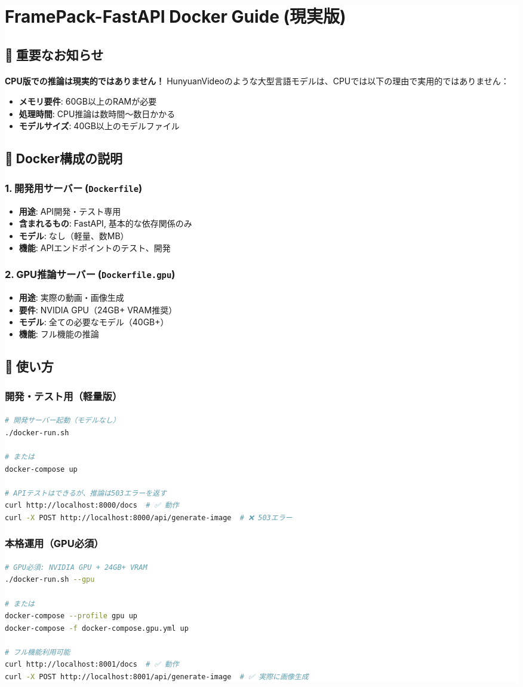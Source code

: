 # FramePack-FastAPI Docker Guide (現実版)

## 🎯 重要なお知らせ

**CPU版での推論は現実的ではありません！** HunyuanVideoのような大型言語モデルは、CPUでは以下の理由で実用的ではありません：

- **メモリ要件**: 60GB以上のRAMが必要
- **処理時間**: CPU推論は数時間〜数日かかる
- **モデルサイズ**: 40GB以上のモデルファイル

## 🐳 Docker構成の説明

### 1. **開発用サーバー** (`Dockerfile`)
- **用途**: API開発・テスト専用
- **含まれるもの**: FastAPI, 基本的な依存関係のみ
- **モデル**: なし（軽量、数MB）
- **機能**: APIエンドポイントのテスト、開発

### 2. **GPU推論サーバー** (`Dockerfile.gpu`)
- **用途**: 実際の動画・画像生成
- **要件**: NVIDIA GPU（24GB+ VRAM推奨）
- **モデル**: 全ての必要なモデル（40GB+）
- **機能**: フル機能の推論

## 🚀 使い方

### 開発・テスト用（軽量版）

```bash
# 開発サーバー起動（モデルなし）
./docker-run.sh

# または
docker-compose up

# APIテストはできるが、推論は503エラーを返す
curl http://localhost:8000/docs  # ✅ 動作
curl -X POST http://localhost:8000/api/generate-image  # ❌ 503エラー
```

### 本格運用（GPU必須）

```bash
# GPU必須: NVIDIA GPU + 24GB+ VRAM
./docker-run.sh --gpu

# または
docker-compose --profile gpu up
docker-compose -f docker-compose.gpu.yml up

# フル機能利用可能
curl http://localhost:8001/docs  # ✅ 動作
curl -X POST http://localhost:8001/api/generate-image  # ✅ 実際に画像生成
```
